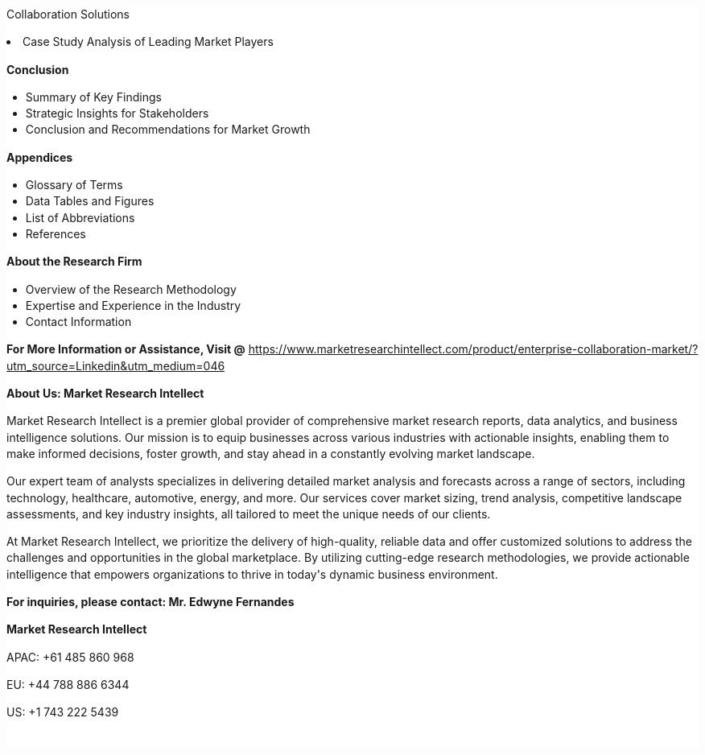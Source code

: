 Collaboration Solutions</li><li>Case Study Analysis of Leading Market Players</li></ul><p><strong>Conclusion</strong></p><ul><li>Summary of Key Findings</li><li>Strategic Insights for Stakeholders</li><li>Conclusion and Recommendations for Market Growth</li></ul><p><strong>Appendices</strong></p><ul><li>Glossary of Terms</li><li>Data Tables and Figures</li><li>List of Abbreviations</li><li>References</li></ul><p><strong>About the Research Firm</strong></p><ul><li>Overview of the Research Methodology</li><li>Expertise and Experience in the Industry</li><li>Contact Information</li></ul></div><div class="article-main__content" data-test-id="publishing-text-block"><p><span class="font-[700]"><strong>For More Information or Assistance, Visit @</strong>&nbsp;<a href="https://www.marketresearchintellect.com/product/enterprise-collaboration-market/?utm_source=Linkedin&utm_medium=046">https://www.marketresearchintellect.com/product/enterprise-collaboration-market/?utm_source=Linkedin&utm_medium=046</a></span></p><p><strong>About Us: Market Research Intellect</strong></p><p>Market Research Intellect is a premier global provider of comprehensive market research reports, data analytics, and business intelligence solutions. Our mission is to equip businesses across various industries with actionable insights, enabling them to make informed decisions, foster growth, and stay ahead in a constantly evolving market landscape.</p><p>Our expert team of analysts specializes in delivering detailed market analysis and forecasts across a range of sectors, including technology, healthcare, automotive, energy, and more. Our services cover market sizing, trend analysis, competitive landscape assessments, and key industry insights, all tailored to meet the unique needs of our clients.</p><p>At Market Research Intellect, we prioritize the delivery of high-quality, reliable data and offer customized solutions to address the challenges and opportunities in the global marketplace. By utilizing cutting-edge research methodologies, we provide actionable intelligence that empowers organizations to thrive in today's dynamic business environment.</p><p><strong>For inquiries, please contact: Mr. Edwyne Fernandes</strong></p><p><strong>Market Research Intellect</strong></p><p>APAC: +61 485 860 968</p><p>EU: +44 788 886 6344</p><p>US: +1 743 222 5439</p></div><div class="article-main__content" data-test-id="publishing-text-block">&nbsp;</div>
